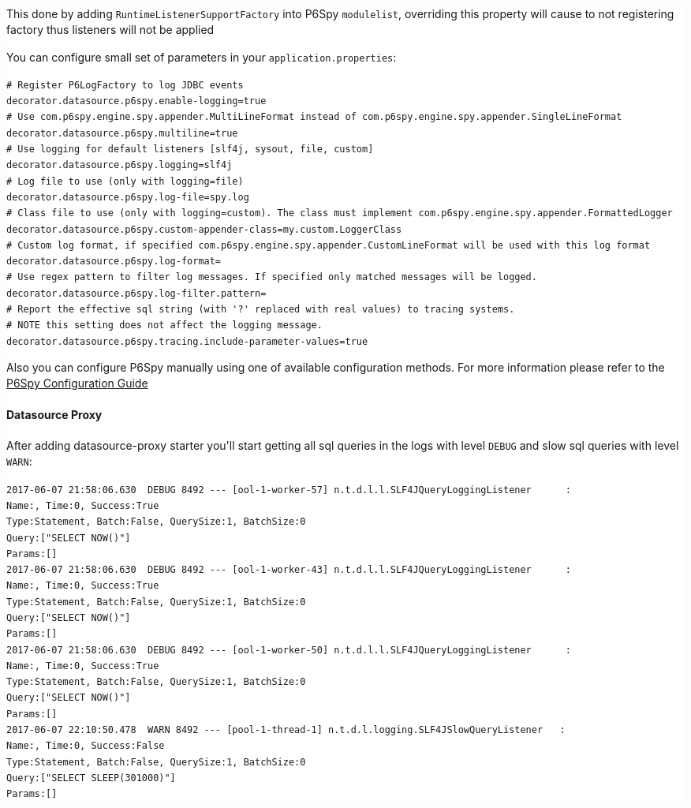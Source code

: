 This done by adding `RuntimeListenerSupportFactory` into P6Spy `modulelist`, overriding this property will cause to not registering factory thus listeners will not be applied

You can configure small set of parameters in your `application.properties`:
```properties
# Register P6LogFactory to log JDBC events
decorator.datasource.p6spy.enable-logging=true
# Use com.p6spy.engine.spy.appender.MultiLineFormat instead of com.p6spy.engine.spy.appender.SingleLineFormat
decorator.datasource.p6spy.multiline=true
# Use logging for default listeners [slf4j, sysout, file, custom]
decorator.datasource.p6spy.logging=slf4j
# Log file to use (only with logging=file)
decorator.datasource.p6spy.log-file=spy.log
# Class file to use (only with logging=custom). The class must implement com.p6spy.engine.spy.appender.FormattedLogger
decorator.datasource.p6spy.custom-appender-class=my.custom.LoggerClass
# Custom log format, if specified com.p6spy.engine.spy.appender.CustomLineFormat will be used with this log format
decorator.datasource.p6spy.log-format=
# Use regex pattern to filter log messages. If specified only matched messages will be logged.
decorator.datasource.p6spy.log-filter.pattern=
# Report the effective sql string (with '?' replaced with real values) to tracing systems.
# NOTE this setting does not affect the logging message.
decorator.datasource.p6spy.tracing.include-parameter-values=true
```

Also you can configure P6Spy manually using one of available configuration methods. For more information please refer to the [P6Spy Configuration Guide](http://p6spy.readthedocs.io/en/latest/configandusage.html)

#### Datasource Proxy

After adding datasource-proxy starter you'll start getting all sql queries in the logs with level `DEBUG` and slow sql queries with level `WARN`:
```text
2017-06-07 21:58:06.630  DEBUG 8492 --- [ool-1-worker-57] n.t.d.l.l.SLF4JQueryLoggingListener      :
Name:, Time:0, Success:True
Type:Statement, Batch:False, QuerySize:1, BatchSize:0
Query:["SELECT NOW()"]
Params:[]
2017-06-07 21:58:06.630  DEBUG 8492 --- [ool-1-worker-43] n.t.d.l.l.SLF4JQueryLoggingListener      :
Name:, Time:0, Success:True
Type:Statement, Batch:False, QuerySize:1, BatchSize:0
Query:["SELECT NOW()"]
Params:[]
2017-06-07 21:58:06.630  DEBUG 8492 --- [ool-1-worker-50] n.t.d.l.l.SLF4JQueryLoggingListener      :
Name:, Time:0, Success:True
Type:Statement, Batch:False, QuerySize:1, BatchSize:0
Query:["SELECT NOW()"]
Params:[]
2017-06-07 22:10:50.478  WARN 8492 --- [pool-1-thread-1] n.t.d.l.logging.SLF4JSlowQueryListener   :
Name:, Time:0, Success:False
Type:Statement, Batch:False, QuerySize:1, BatchSize:0
Query:["SELECT SLEEP(301000)"]
Params:[]
```
